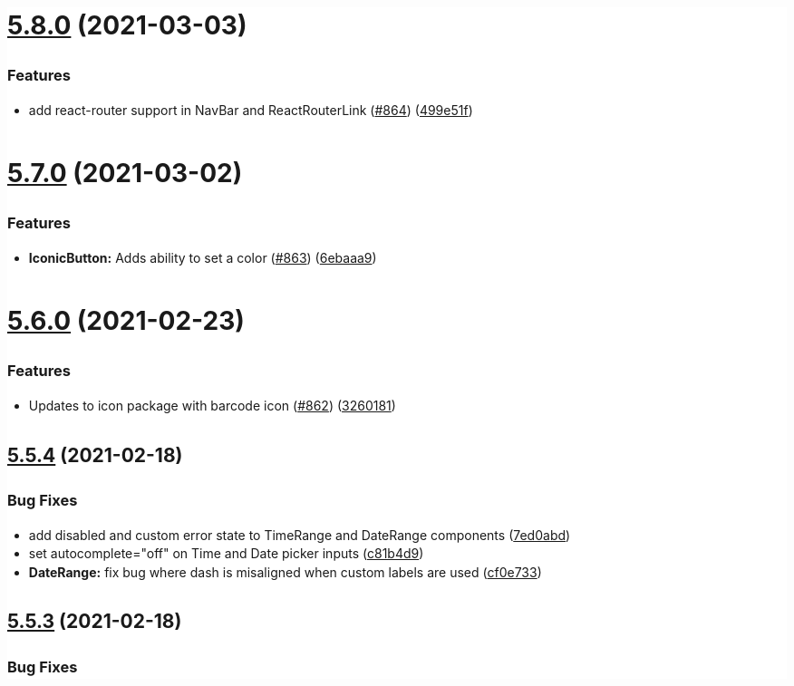 # [5.8.0](https://github.com/nulogy/design-system/compare/v5.7.0...v5.8.0) (2021-03-03)


### Features

* add react-router support in NavBar and ReactRouterLink ([#864](https://github.com/nulogy/design-system/issues/864)) ([499e51f](https://github.com/nulogy/design-system/commit/499e51f3330953f823db4d6527744057479a44b4))

# [5.7.0](https://github.com/nulogy/design-system/compare/v5.6.0...v5.7.0) (2021-03-02)


### Features

* **IconicButton:** Adds ability to set a color ([#863](https://github.com/nulogy/design-system/issues/863)) ([6ebaaa9](https://github.com/nulogy/design-system/commit/6ebaaa994f550248e2791d1d29cd883ff98900aa))

# [5.6.0](https://github.com/nulogy/design-system/compare/v5.5.4...v5.6.0) (2021-02-23)


### Features

* Updates to icon package with barcode icon ([#862](https://github.com/nulogy/design-system/issues/862)) ([3260181](https://github.com/nulogy/design-system/commit/3260181a5fa2866afedb838113a287f8e3f8ea55))

## [5.5.4](https://github.com/nulogy/design-system/compare/v5.5.3...v5.5.4) (2021-02-18)


### Bug Fixes

* add disabled and custom error state to TimeRange and DateRange components ([7ed0abd](https://github.com/nulogy/design-system/commit/7ed0abda9111dfba642c817f23315a7961e63133))
* set autocomplete="off" on Time and Date picker inputs ([c81b4d9](https://github.com/nulogy/design-system/commit/c81b4d91c6bc3992d984fff7a6fa72a2e16fd5c1))
* **DateRange:** fix bug where dash is misaligned when custom labels are used ([cf0e733](https://github.com/nulogy/design-system/commit/cf0e733ec2b0c210b1bbf4d0629d9603d105ac7d))

## [5.5.3](https://github.com/nulogy/design-system/compare/v5.5.2...v5.5.3) (2021-02-18)


### Bug Fixes
